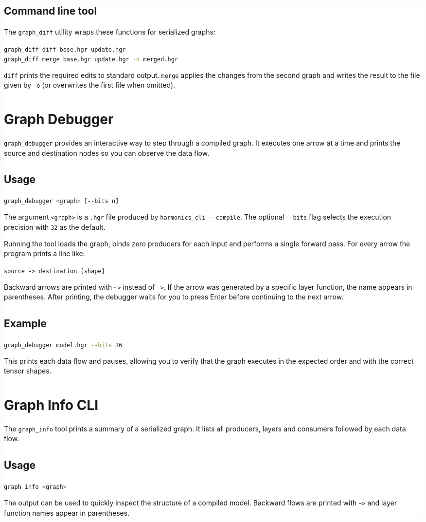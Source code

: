 ## Command line tool

The `graph_diff` utility wraps these functions for serialized graphs:

```bash
graph_diff diff base.hgr update.hgr
graph_diff merge base.hgr update.hgr -o merged.hgr
```

`diff` prints the required edits to standard output. `merge` applies the changes from the second graph and writes the result to the file given by `-o` (or overwrites the first file when omitted).

# Graph Debugger

`graph_debugger` provides an interactive way to step through a compiled graph. It executes one arrow at a time and prints the source and destination nodes so you can observe the data flow.

## Usage

```bash
graph_debugger <graph> [--bits n]
```

The argument `<graph>` is a `.hgr` file produced by `harmonics_cli --compile`. The optional `--bits` flag selects the execution precision with `32` as the default.

Running the tool loads the graph, binds zero producers for each input and performs a single forward pass. For every arrow the program prints a line like:

```
source -> destination [shape]
```

Backward arrows are printed with `~>` instead of `->`. If the arrow was generated by a specific layer function, the name appears in parentheses. After printing, the debugger waits for you to press Enter before continuing to the next arrow.

## Example

```bash
graph_debugger model.hgr --bits 16
```

This prints each data flow and pauses, allowing you to verify that the graph executes in the expected order and with the correct tensor shapes.

# Graph Info CLI

The `graph_info` tool prints a summary of a serialized graph. It lists all
producers, layers and consumers followed by each data flow.

## Usage

```bash
graph_info <graph>
```

The output can be used to quickly inspect the structure of a compiled model.
Backward flows are printed with `~>` and layer function names appear in
parentheses.

